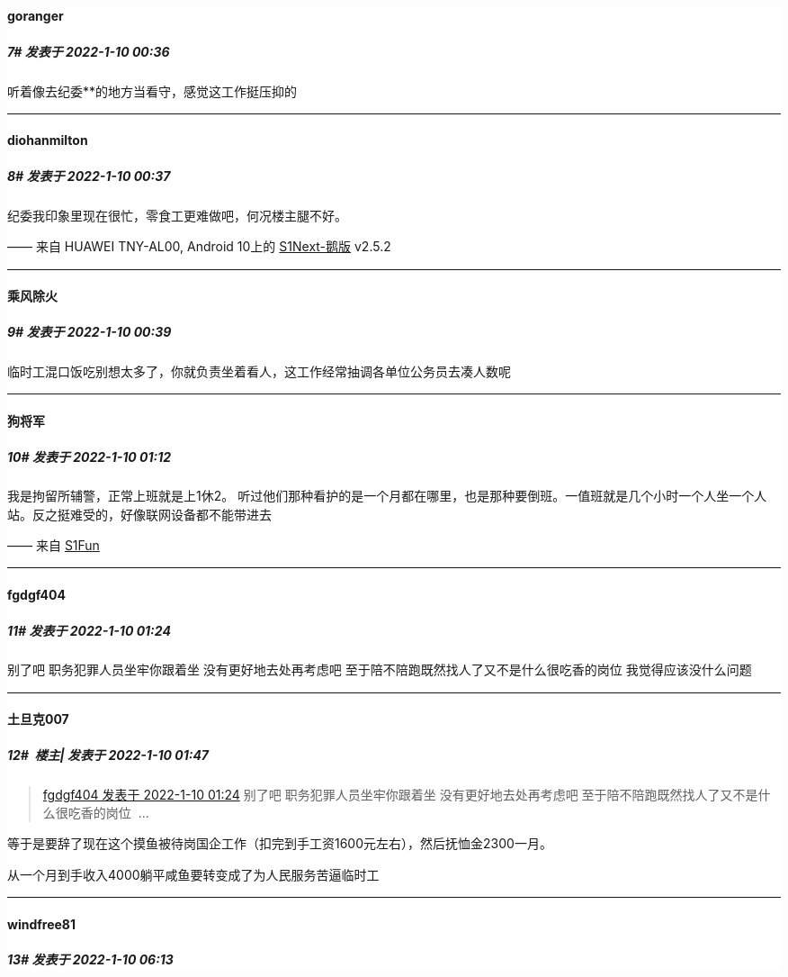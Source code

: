 ####  goranger  
##### 7#       发表于 2022-1-10 00:36

听着像去纪委**的地方当看守，感觉这工作挺压抑的

*****

####  diohanmilton  
##### 8#       发表于 2022-1-10 00:37

纪委我印象里现在很忙，零食工更难做吧，何况楼主腿不好。

—— 来自 HUAWEI TNY-AL00, Android 10上的 [S1Next-鹅版](https://github.com/ykrank/S1-Next/releases) v2.5.2

*****

####  乘风除火  
##### 9#       发表于 2022-1-10 00:39

临时工混口饭吃别想太多了，你就负责坐着看人，这工作经常抽调各单位公务员去凑人数呢

*****

####  狗将军  
##### 10#       发表于 2022-1-10 01:12

我是拘留所辅警，正常上班就是上1休2。
听过他们那种看护的是一个月都在哪里，也是那种要倒班。一值班就是几个小时一个人坐一个人站。反之挺难受的，好像联网设备都不能带进去

—— 来自 [S1Fun](https://s1fun.koalcat.com)

*****

####  fgdgf404  
##### 11#       发表于 2022-1-10 01:24

别了吧 职务犯罪人员坐牢你跟着坐 没有更好地去处再考虑吧
至于陪不陪跑既然找人了又不是什么很吃香的岗位 我觉得应该没什么问题

*****

####  土旦克007  
##### 12#         楼主| 发表于 2022-1-10 01:47

<blockquote><a href="httphttps://bbs.saraba1st.com/2b/forum.php?mod=redirect&amp;goto=findpost&amp;pid=54228518&amp;ptid=2046577" target="_blank">fgdgf404 发表于 2022-1-10 01:24</a>
别了吧 职务犯罪人员坐牢你跟着坐 没有更好地去处再考虑吧
至于陪不陪跑既然找人了又不是什么很吃香的岗位  ...</blockquote>
等于是要辞了现在这个摸鱼被待岗国企工作（扣完到手工资1600元左右），然后抚恤金2300一月。

从一个月到手收入4000躺平咸鱼要转变成了为人民服务苦逼临时工

*****

####  windfree81  
##### 13#       发表于 2022-1-10 06:13
